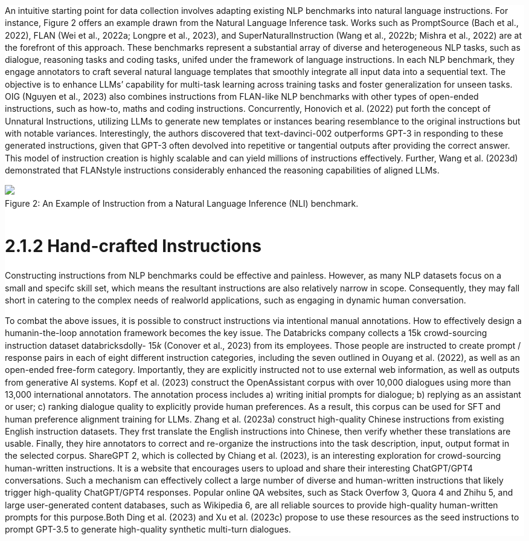 An intuitive starting point for data collection involves adapting existing NLP benchmarks into natural language instructions. For instance, Figure 2 offers an example drawn from the Natural Language Inference task. Works such as PromptSource (Bach et al., 2022), FLAN (Wei et al., 2022a; Longpre et al., 2023), and SuperNaturalInstruction (Wang et al., 2022b; Mishra et al., 2022) are at the forefront of this approach. These benchmarks represent a substantial array of diverse and heterogeneous NLP tasks, such as dialogue, reasoning tasks and coding tasks, unifed under the framework of language instructions. In each NLP benchmark, they engage annotators to craft several natural language templates that smoothly integrate all input data into a sequential text. The objective is to enhance LLMs’ capability for multi-task learning across training tasks and foster generalization for unseen tasks. OIG (Nguyen et al., 2023) also combines instructions from FLAN-like NLP benchmarks with other types of open-ended instructions, such as how-to, maths and coding instructions. Concurrently, Honovich et al. (2022) put forth the concept of Unnatural Instructions, utilizing LLMs to generate new templates or instances bearing resemblance to the original instructions but with notable variances. Interestingly, the authors discovered that text-davinci-002 outperforms GPT-3 in responding to these generated instructions, given that GPT-3 often devolved into repetitive or tangential outputs after providing the correct answer. This model of instruction creation is highly scalable and can yield millions of instructions effectively. Further, Wang et al. (2023d) demonstrated that FLANstyle instructions considerably enhanced the reasoning capabilities of aligned LLMs.  

![](images/980594271e6055f825e4d90e8eddc518b2f783a1a71572256e740fbceccfdc29.jpg)  
Figure 2: An Example of Instruction from a Natural Language Inference (NLI) benchmark.  

# 2.1.2 Hand-crafted Instructions  

Constructing instructions from NLP benchmarks could be effective and painless. However, as many NLP datasets focus on a small and specifc skill set, which means the resultant instructions are also relatively narrow in scope. Consequently, they may fall short in catering to the complex needs of realworld applications, such as engaging in dynamic human conversation.  

To combat the above issues, it is possible to construct instructions via intentional manual annotations. How to effectively design a humanin-the-loop annotation framework becomes the key issue. The Databricks company collects a 15k crowd-sourcing instruction dataset databricksdolly- $15k$ (Conover et al., 2023) from its employees. Those people are instructed to create prompt / response pairs in each of eight different instruction categories, including the seven outlined in Ouyang et al. (2022), as well as an open-ended free-form category. Importantly, they are explicitly instructed not to use external web information, as well as outputs from generative AI systems. Kopf et al. (2023) construct the OpenAssistant corpus with over 10,000 dialogues using more than 13,000 international annotators. The annotation process includes a) writing initial prompts for dialogue; b) replying as an assistant or user; c) ranking dialogue quality to explicitly provide human preferences. As a result, this corpus can be used for SFT and human preference alignment training for LLMs. Zhang et al. (2023a) construct high-quality Chinese instructions from existing English instruction datasets. They frst translate the English instructions into Chinese, then verify whether these translations are usable. Finally, they hire annotators to correct and re-organize the instructions into the task description, input, output format in the selected corpus. ShareGPT 2, which is collected by Chiang et al. (2023), is an interesting exploration for crowd-sourcing human-written instructions. It is a website that encourages users to upload and share their interesting ChatGPT/GPT4 conversations. Such a mechanism can effectively collect a large number of diverse and human-written instructions that likely trigger high-quality ChatGPT/GPT4 responses. Popular online QA websites, such as Stack Overfow 3, Quora 4 and Zhihu 5, and large user-generated content databases, such as Wikipedia 6, are all reliable sources to provide high-quality human-written prompts for this purpose.Both Ding et al. (2023) and Xu et al. (2023c) propose to use these resources as the seed instructions to prompt GPT-3.5 to generate high-quality synthetic multi-turn dialogues.  
